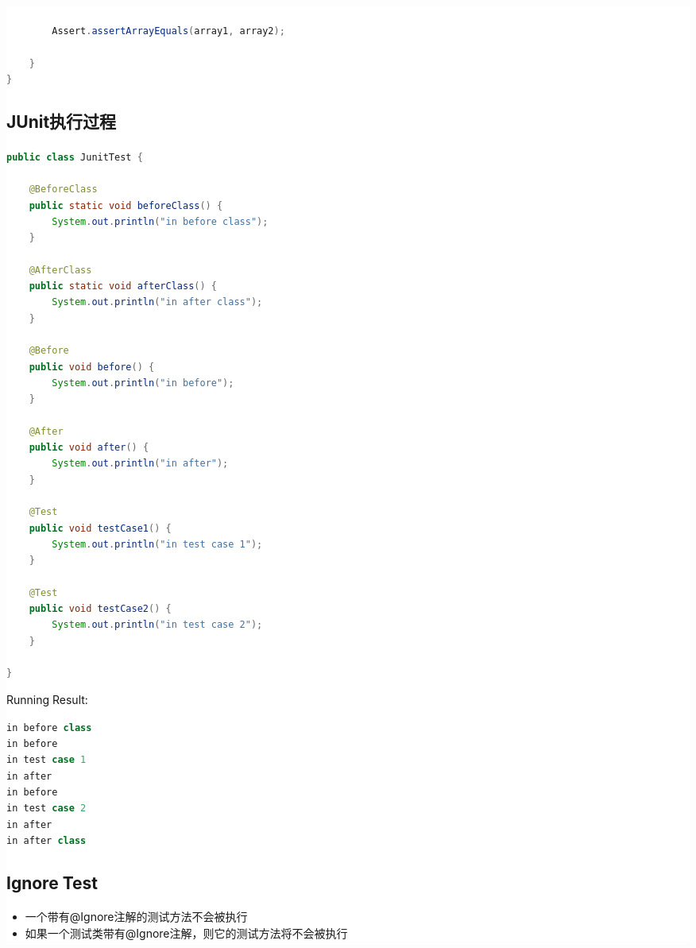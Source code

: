 ```java
 
        Assert.assertArrayEquals(array1, array2);
 
    }
}
```
## JUnit执行过程

```java
public class JunitTest {
 
    @BeforeClass
    public static void beforeClass() {
        System.out.println("in before class");
    }
 
    @AfterClass
    public static void afterClass() {
        System.out.println("in after class");
    }
 
    @Before
    public void before() {
        System.out.println("in before");
    }
 
    @After
    public void after() {
        System.out.println("in after");
    }
 
    @Test
    public void testCase1() {
        System.out.println("in test case 1");
    }
 
    @Test
    public void testCase2() {
        System.out.println("in test case 2");
    }
 
}
```

Running Result:

```java
in before class
in before
in test case 1
in after
in before
in test case 2
in after
in after class
```
## Ignore Test
* 一个带有@Ignore注解的测试方法不会被执行
* 如果一个测试类带有@Ignore注解，则它的测试方法将不会被执行
